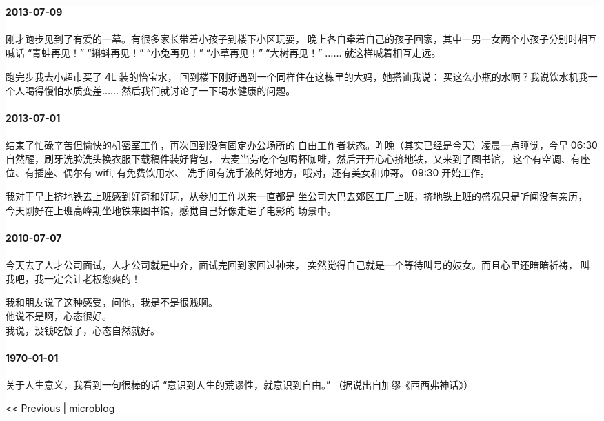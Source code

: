 #### 2013-07-09

刚才跑步见到了有爱的一幕。有很多家长带着小孩子到楼下小区玩耍，
晚上各自牵着自己的孩子回家，其中一男一女两个小孩子分别时相互喊话
“青蛙再见！” “蝌蚪再见！” “小兔再见！” “小草再见！” “大树再见！”
…… 就这样喊着相互走远。

跑完步我去小超市买了 4L 装的怡宝水，
回到楼下刚好遇到一个同样住在这栋里的大妈，她搭讪我说：
买这么小瓶的水啊？我说饮水机我一个人喝得慢怕水质变差……
然后我们就讨论了一下喝水健康的问题。

#### 2013-07-01

结束了忙碌辛苦但愉快的机密室工作，再次回到没有固定办公场所的
自由工作者状态。昨晚（其实已经是今天）凌晨一点睡觉，今早
06:30 自然醒，刷牙洗脸洗头换衣服下载稿件装好背包，
去麦当劳吃个包喝杯咖啡，然后开开心心挤地铁，又来到了图书馆，
这个有空调、有座位、有插座、偶尔有 wifi, 有免费饮用水、
洗手间有洗手液的好地方，哦对，还有美女和帅哥。 09:30 开始工作。

我对于早上挤地铁去上班感到好奇和好玩，从参加工作以来一直都是
坐公司大巴去郊区工厂上班，挤地铁上班的盛况只是听闻没有亲历，
今天刚好在上班高峰期坐地铁来图书馆，感觉自己好像走进了电影的
场景中。

#### 2010-07-07

今天去了人才公司面试，人才公司就是中介，面试完回到家回过神来，
突然觉得自己就是一个等待叫号的妓女。而且心里还暗暗祈祷，
叫我吧，我一定会让老板您爽的！

我和朋友说了这种感受，问他，我是不是很贱啊。  
他说不是啊，心态很好。  
我说，没钱吃饭了，心态自然就好。

#### 1970-01-01

关于人生意义，我看到一句很棒的话
“意识到人生的荒谬性，就意识到自由。”
（据说出自加缪《西西弗神话》）

[&lt;&lt; Previous](ipelago-000.html) | [microblog](ipelago-000.html)
